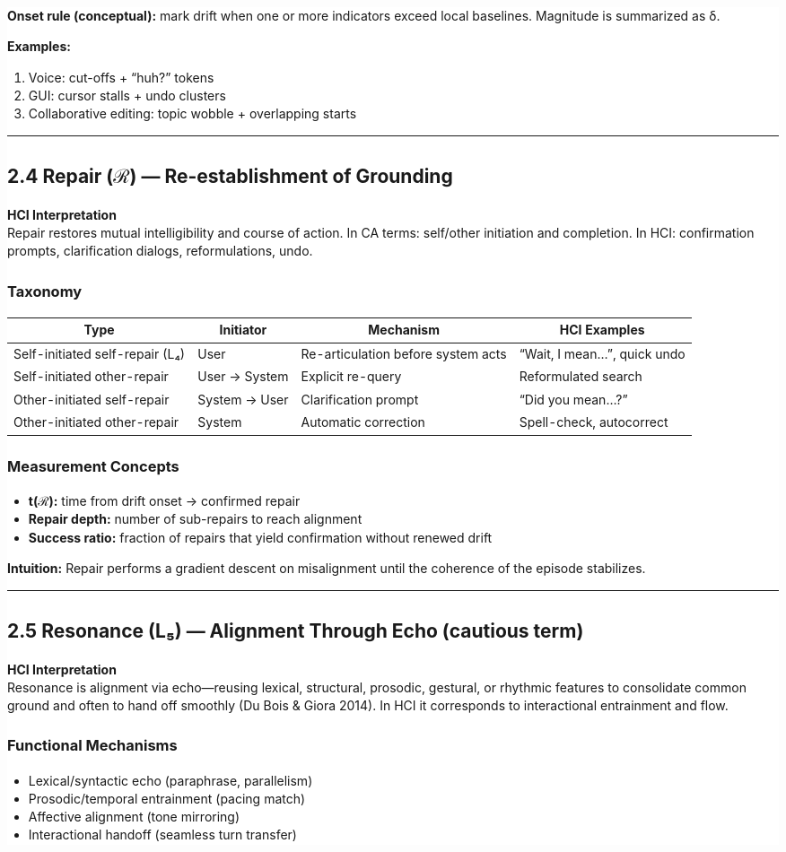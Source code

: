 **Onset rule (conceptual):** mark drift when one or more indicators exceed local baselines. Magnitude is summarized as δ.

**Examples:**  
1. Voice: cut-offs + “huh?” tokens  
2. GUI: cursor stalls + undo clusters  
3. Collaborative editing: topic wobble + overlapping starts

---

## 2.4 Repair (ℛ) — Re-establishment of Grounding

**HCI Interpretation**  
Repair restores mutual intelligibility and course of action. In CA terms: self/other initiation and completion. In HCI: confirmation prompts, clarification dialogs, reformulations, undo.

### Taxonomy

| Type | Initiator | Mechanism | HCI Examples |
|------|------------|------------|---------------|
| Self-initiated self-repair (L₄) | User | Re-articulation before system acts | “Wait, I mean…”, quick undo |
| Self-initiated other-repair | User → System | Explicit re-query | Reformulated search |
| Other-initiated self-repair | System → User | Clarification prompt | “Did you mean…?” |
| Other-initiated other-repair | System | Automatic correction | Spell-check, autocorrect |

### Measurement Concepts

- **t(ℛ):** time from drift onset → confirmed repair  
- **Repair depth:** number of sub-repairs to reach alignment  
- **Success ratio:** fraction of repairs that yield confirmation without renewed drift  

**Intuition:** Repair performs a gradient descent on misalignment until the coherence of the episode stabilizes.

---

## 2.5 Resonance (L₅) — Alignment Through Echo (cautious term)

**HCI Interpretation**  
Resonance is alignment via echo—reusing lexical, structural, prosodic, gestural, or rhythmic features to consolidate common ground and often to hand off smoothly (Du Bois & Giora 2014). In HCI it corresponds to interactional entrainment and flow.

### Functional Mechanisms

- Lexical/syntactic echo (paraphrase, parallelism)  
- Prosodic/temporal entrainment (pacing match)  
- Affective alignment (tone mirroring)  
- Interactional handoff (seamless turn transfer)
